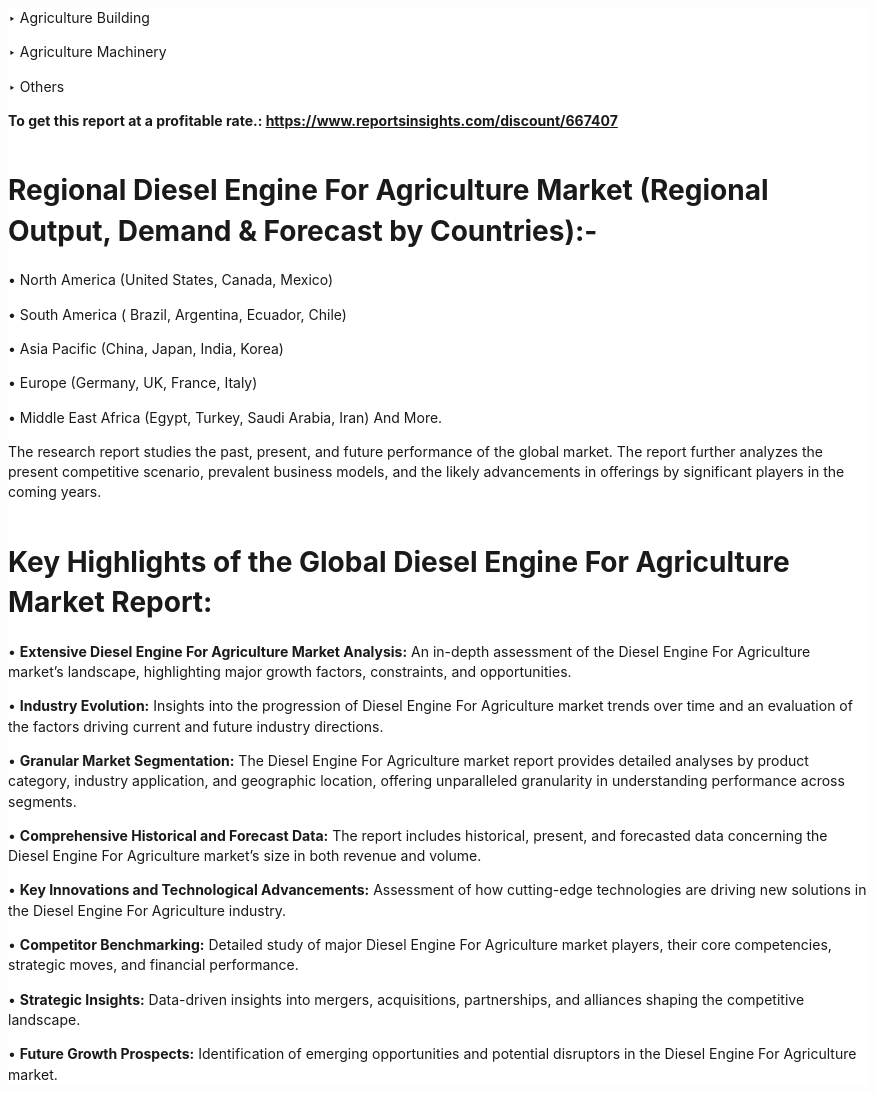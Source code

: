 ‣ Agriculture Building

‣ Agriculture Machinery

‣ Others

<strong>To get this report at a profitable rate.: <a href=https://www.reportsinsights.com/discount/667407>https://www.reportsinsights.com/discount/667407</a></strong></font>

# <strong>Regional Diesel Engine For Agriculture Market (Regional Output, Demand &amp; Forecast by Countries):-</strong>

• North America (United States, Canada, Mexico)

• South America ( Brazil, Argentina, Ecuador, Chile)

• Asia Pacific (China, Japan, India, Korea)

• Europe (Germany, UK, France, Italy)

• Middle East Africa (Egypt, Turkey, Saudi Arabia, Iran) And More.

The research report studies the past, present, and future performance of the global market. The report further analyzes the present competitive scenario, prevalent business models, and the likely advancements in offerings by significant players in the coming years.

# <strong>Key Highlights of the Global Diesel Engine For Agriculture Market Report:</strong>

• <strong>Extensive Diesel Engine For Agriculture Market Analysis:</strong> An in-depth assessment of the Diesel Engine For Agriculture market’s landscape, highlighting major growth factors, constraints, and opportunities.

• <strong>Industry Evolution:</strong> Insights into the progression of Diesel Engine For Agriculture market trends over time and an evaluation of the factors driving current and future industry directions.

• <strong>Granular Market Segmentation:</strong> The Diesel Engine For Agriculture market report provides detailed analyses by product category, industry application, and geographic location, offering unparalleled granularity in understanding performance across segments.

• <strong>Comprehensive Historical and Forecast Data:</strong> The report includes historical, present, and forecasted data concerning the Diesel Engine For Agriculture market’s size in both revenue and volume.

• <strong>Key Innovations and Technological Advancements:</strong> Assessment of how cutting-edge technologies are driving new solutions in the Diesel Engine For Agriculture industry.

• <strong>Competitor Benchmarking:</strong> Detailed study of major Diesel Engine For Agriculture market players, their core competencies, strategic moves, and financial performance.

• <strong>Strategic Insights:</strong> Data-driven insights into mergers, acquisitions, partnerships, and alliances shaping the competitive landscape.

• <strong>Future Growth Prospects:</strong> Identification of emerging opportunities and potential disruptors in the Diesel Engine For Agriculture market.
